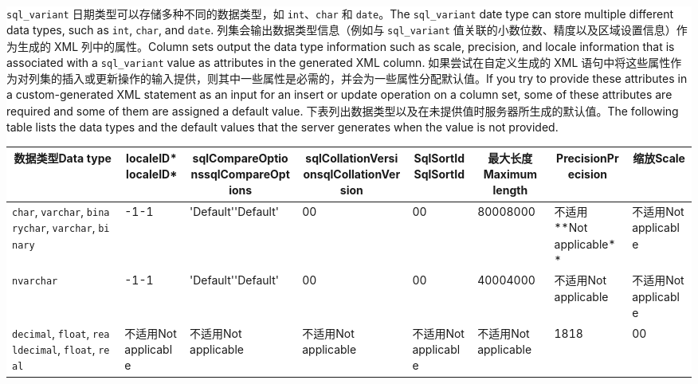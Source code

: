  <span data-ttu-id="4a1d6-159">`sql_variant` 日期类型可以存储多种不同的数据类型，如 `int`、`char` 和 `date`。</span><span class="sxs-lookup"><span data-stu-id="4a1d6-159">The `sql_variant` date type can store multiple different data types, such as `int`, `char`, and `date`.</span></span> <span data-ttu-id="4a1d6-160">列集会输出数据类型信息（例如与 `sql_variant` 值关联的小数位数、精度以及区域设置信息）作为生成的 XML 列中的属性。</span><span class="sxs-lookup"><span data-stu-id="4a1d6-160">Column sets output the data type information such as scale, precision, and locale information that is associated with a `sql_variant` value as attributes in the generated XML column.</span></span> <span data-ttu-id="4a1d6-161">如果尝试在自定义生成的 XML 语句中将这些属性作为对列集的插入或更新操作的输入提供，则其中一些属性是必需的，并会为一些属性分配默认值。</span><span class="sxs-lookup"><span data-stu-id="4a1d6-161">If you try to provide these attributes in a custom-generated XML statement as an input for an insert or update operation on a column set, some of these attributes are required and some of them are assigned a default value.</span></span> <span data-ttu-id="4a1d6-162">下表列出数据类型以及在未提供值时服务器所生成的默认值。</span><span class="sxs-lookup"><span data-stu-id="4a1d6-162">The following table lists the data types and the default values that the server generates when the value is not provided.</span></span>  
  
|<span data-ttu-id="4a1d6-163">数据类型</span><span class="sxs-lookup"><span data-stu-id="4a1d6-163">Data type</span></span>|<span data-ttu-id="4a1d6-164">localeID\*</span><span class="sxs-lookup"><span data-stu-id="4a1d6-164">localeID\*</span></span>|<span data-ttu-id="4a1d6-165">sqlCompareOptions</span><span class="sxs-lookup"><span data-stu-id="4a1d6-165">sqlCompareOptions</span></span>|<span data-ttu-id="4a1d6-166">sqlCollationVersion</span><span class="sxs-lookup"><span data-stu-id="4a1d6-166">sqlCollationVersion</span></span>|<span data-ttu-id="4a1d6-167">SqlSortId</span><span class="sxs-lookup"><span data-stu-id="4a1d6-167">SqlSortId</span></span>|<span data-ttu-id="4a1d6-168">最大长度</span><span class="sxs-lookup"><span data-stu-id="4a1d6-168">Maximum length</span></span>|<span data-ttu-id="4a1d6-169">Precision</span><span class="sxs-lookup"><span data-stu-id="4a1d6-169">Precision</span></span>|<span data-ttu-id="4a1d6-170">缩放</span><span class="sxs-lookup"><span data-stu-id="4a1d6-170">Scale</span></span>|  
|---------------|----------------|-----------------------|-------------------------|---------------|--------------------|---------------|-----------|  
|<span data-ttu-id="4a1d6-171">`char`, `varchar`, `binary`</span><span class="sxs-lookup"><span data-stu-id="4a1d6-171">`char`, `varchar`, `binary`</span></span>|<span data-ttu-id="4a1d6-172">-1</span><span class="sxs-lookup"><span data-stu-id="4a1d6-172">-1</span></span>|<span data-ttu-id="4a1d6-173">'Default'</span><span class="sxs-lookup"><span data-stu-id="4a1d6-173">'Default'</span></span>|<span data-ttu-id="4a1d6-174">0</span><span class="sxs-lookup"><span data-stu-id="4a1d6-174">0</span></span>|<span data-ttu-id="4a1d6-175">0</span><span class="sxs-lookup"><span data-stu-id="4a1d6-175">0</span></span>|<span data-ttu-id="4a1d6-176">8000</span><span class="sxs-lookup"><span data-stu-id="4a1d6-176">8000</span></span>|<span data-ttu-id="4a1d6-177">不适用\*\*</span><span class="sxs-lookup"><span data-stu-id="4a1d6-177">Not applicable\*\*</span></span>|<span data-ttu-id="4a1d6-178">不适用</span><span class="sxs-lookup"><span data-stu-id="4a1d6-178">Not applicable</span></span>|  
|`nvarchar`|<span data-ttu-id="4a1d6-179">-1</span><span class="sxs-lookup"><span data-stu-id="4a1d6-179">-1</span></span>|<span data-ttu-id="4a1d6-180">'Default'</span><span class="sxs-lookup"><span data-stu-id="4a1d6-180">'Default'</span></span>|<span data-ttu-id="4a1d6-181">0</span><span class="sxs-lookup"><span data-stu-id="4a1d6-181">0</span></span>|<span data-ttu-id="4a1d6-182">0</span><span class="sxs-lookup"><span data-stu-id="4a1d6-182">0</span></span>|<span data-ttu-id="4a1d6-183">4000</span><span class="sxs-lookup"><span data-stu-id="4a1d6-183">4000</span></span>|<span data-ttu-id="4a1d6-184">不适用</span><span class="sxs-lookup"><span data-stu-id="4a1d6-184">Not applicable</span></span>|<span data-ttu-id="4a1d6-185">不适用</span><span class="sxs-lookup"><span data-stu-id="4a1d6-185">Not applicable</span></span>|  
|<span data-ttu-id="4a1d6-186">`decimal`, `float`, `real`</span><span class="sxs-lookup"><span data-stu-id="4a1d6-186">`decimal`, `float`, `real`</span></span>|<span data-ttu-id="4a1d6-187">不适用</span><span class="sxs-lookup"><span data-stu-id="4a1d6-187">Not applicable</span></span>|<span data-ttu-id="4a1d6-188">不适用</span><span class="sxs-lookup"><span data-stu-id="4a1d6-188">Not applicable</span></span>|<span data-ttu-id="4a1d6-189">不适用</span><span class="sxs-lookup"><span data-stu-id="4a1d6-189">Not applicable</span></span>|<span data-ttu-id="4a1d6-190">不适用</span><span class="sxs-lookup"><span data-stu-id="4a1d6-190">Not applicable</span></span>|<span data-ttu-id="4a1d6-191">不适用</span><span class="sxs-lookup"><span data-stu-id="4a1d6-191">Not applicable</span></span>|<span data-ttu-id="4a1d6-192">18</span><span class="sxs-lookup"><span data-stu-id="4a1d6-192">18</span></span>|<span data-ttu-id="4a1d6-193">0</span><span class="sxs-lookup"><span data-stu-id="4a1d6-193">0</span></span>|  